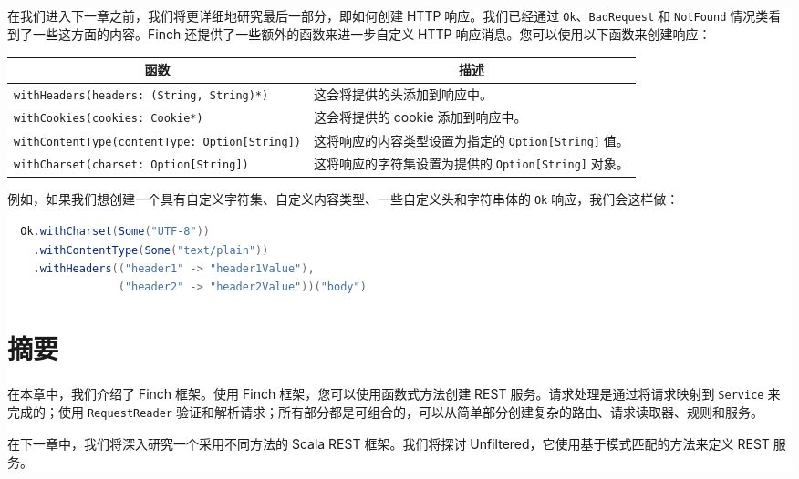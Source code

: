 在我们进入下一章之前，我们将更详细地研究最后一部分，即如何创建 HTTP 响应。我们已经通过 `Ok`、`BadRequest` 和 `NotFound` 情况类看到了一些这方面的内容。Finch 还提供了一些额外的函数来进一步自定义 HTTP 响应消息。您可以使用以下函数来创建响应：

| 函数 | 描述 |
| --- | --- |
| `withHeaders(headers: (String, String)*)` | 这会将提供的头添加到响应中。 |
| `withCookies(cookies: Cookie*)` | 这会将提供的 cookie 添加到响应中。 |
| `withContentType(contentType: Option[String])` | 这将响应的内容类型设置为指定的 `Option[String]` 值。 |
| `withCharset(charset: Option[String])` | 这将响应的字符集设置为提供的 `Option[String]` 对象。 |

例如，如果我们想创建一个具有自定义字符集、自定义内容类型、一些自定义头和字符串体的 `Ok` 响应，我们会这样做：

```java
  Ok.withCharset(Some("UTF-8"))
    .withContentType(Some("text/plain"))
    .withHeaders(("header1" -> "header1Value"),
                 ("header2" -> "header2Value"))("body")
```

# 摘要

在本章中，我们介绍了 Finch 框架。使用 Finch 框架，您可以使用函数式方法创建 REST 服务。请求处理是通过将请求映射到 `Service` 来完成的；使用 `RequestReader` 验证和解析请求；所有部分都是可组合的，可以从简单部分创建复杂的路由、请求读取器、规则和服务。

在下一章中，我们将深入研究一个采用不同方法的 Scala REST 框架。我们将探讨 Unfiltered，它使用基于模式匹配的方法来定义 REST 服务。
